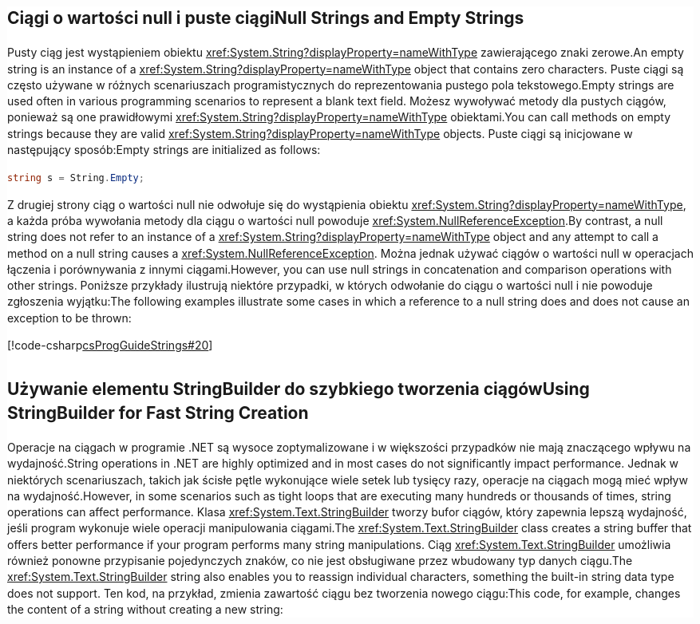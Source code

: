 ## <a name="null-strings-and-empty-strings"></a><span data-ttu-id="9de41-215">Ciągi o wartości null i puste ciągi</span><span class="sxs-lookup"><span data-stu-id="9de41-215">Null Strings and Empty Strings</span></span>  
 <span data-ttu-id="9de41-216">Pusty ciąg jest wystąpieniem obiektu <xref:System.String?displayProperty=nameWithType> zawierającego znaki zerowe.</span><span class="sxs-lookup"><span data-stu-id="9de41-216">An empty string is an instance of a <xref:System.String?displayProperty=nameWithType> object that contains zero characters.</span></span> <span data-ttu-id="9de41-217">Puste ciągi są często używane w różnych scenariuszach programistycznych do reprezentowania pustego pola tekstowego.</span><span class="sxs-lookup"><span data-stu-id="9de41-217">Empty strings are used often in various programming scenarios to represent a blank text field.</span></span> <span data-ttu-id="9de41-218">Możesz wywoływać metody dla pustych ciągów, ponieważ są one prawidłowymi <xref:System.String?displayProperty=nameWithType> obiektami.</span><span class="sxs-lookup"><span data-stu-id="9de41-218">You can call methods on empty strings because they are valid <xref:System.String?displayProperty=nameWithType> objects.</span></span> <span data-ttu-id="9de41-219">Puste ciągi są inicjowane w następujący sposób:</span><span class="sxs-lookup"><span data-stu-id="9de41-219">Empty strings are initialized as follows:</span></span>  
  
```csharp  
string s = String.Empty;  
```  
  
 <span data-ttu-id="9de41-220">Z drugiej strony ciąg o wartości null nie odwołuje się do wystąpienia obiektu <xref:System.String?displayProperty=nameWithType>, a każda próba wywołania metody dla ciągu o wartości null powoduje <xref:System.NullReferenceException>.</span><span class="sxs-lookup"><span data-stu-id="9de41-220">By contrast, a null string does not refer to an instance of a <xref:System.String?displayProperty=nameWithType> object and any attempt to call a method on a null string causes a <xref:System.NullReferenceException>.</span></span> <span data-ttu-id="9de41-221">Można jednak używać ciągów o wartości null w operacjach łączenia i porównywania z innymi ciągami.</span><span class="sxs-lookup"><span data-stu-id="9de41-221">However, you can use null strings in concatenation and comparison operations with other strings.</span></span> <span data-ttu-id="9de41-222">Poniższe przykłady ilustrują niektóre przypadki, w których odwołanie do ciągu o wartości null i nie powoduje zgłoszenia wyjątku:</span><span class="sxs-lookup"><span data-stu-id="9de41-222">The following examples illustrate some cases in which a reference to a null string does and does not cause an exception to be thrown:</span></span>  
  
 [!code-csharp[csProgGuideStrings#20](~/samples/snippets/csharp/VS_Snippets_VBCSharp/csProgGuideStrings/CS/Strings.cs#20)]  
  
## <a name="using-stringbuilder-for-fast-string-creation"></a><span data-ttu-id="9de41-223">Używanie elementu StringBuilder do szybkiego tworzenia ciągów</span><span class="sxs-lookup"><span data-stu-id="9de41-223">Using StringBuilder for Fast String Creation</span></span>  
 <span data-ttu-id="9de41-224">Operacje na ciągach w programie .NET są wysoce zoptymalizowane i w większości przypadków nie mają znaczącego wpływu na wydajność.</span><span class="sxs-lookup"><span data-stu-id="9de41-224">String operations in .NET are highly optimized and in most cases do not significantly impact performance.</span></span> <span data-ttu-id="9de41-225">Jednak w niektórych scenariuszach, takich jak ścisłe pętle wykonujące wiele setek lub tysięcy razy, operacje na ciągach mogą mieć wpływ na wydajność.</span><span class="sxs-lookup"><span data-stu-id="9de41-225">However, in some scenarios such as tight loops that are executing many hundreds or thousands of times, string operations can affect performance.</span></span> <span data-ttu-id="9de41-226">Klasa <xref:System.Text.StringBuilder> tworzy bufor ciągów, który zapewnia lepszą wydajność, jeśli program wykonuje wiele operacji manipulowania ciągami.</span><span class="sxs-lookup"><span data-stu-id="9de41-226">The <xref:System.Text.StringBuilder> class creates a string buffer that offers better performance if your program performs many string manipulations.</span></span> <span data-ttu-id="9de41-227">Ciąg <xref:System.Text.StringBuilder> umożliwia również ponowne przypisanie pojedynczych znaków, co nie jest obsługiwane przez wbudowany typ danych ciągu.</span><span class="sxs-lookup"><span data-stu-id="9de41-227">The <xref:System.Text.StringBuilder> string also enables you to reassign individual characters, something the built-in string data type does not support.</span></span> <span data-ttu-id="9de41-228">Ten kod, na przykład, zmienia zawartość ciągu bez tworzenia nowego ciągu:</span><span class="sxs-lookup"><span data-stu-id="9de41-228">This code, for example, changes the content of a string without creating a new string:</span></span>  
  